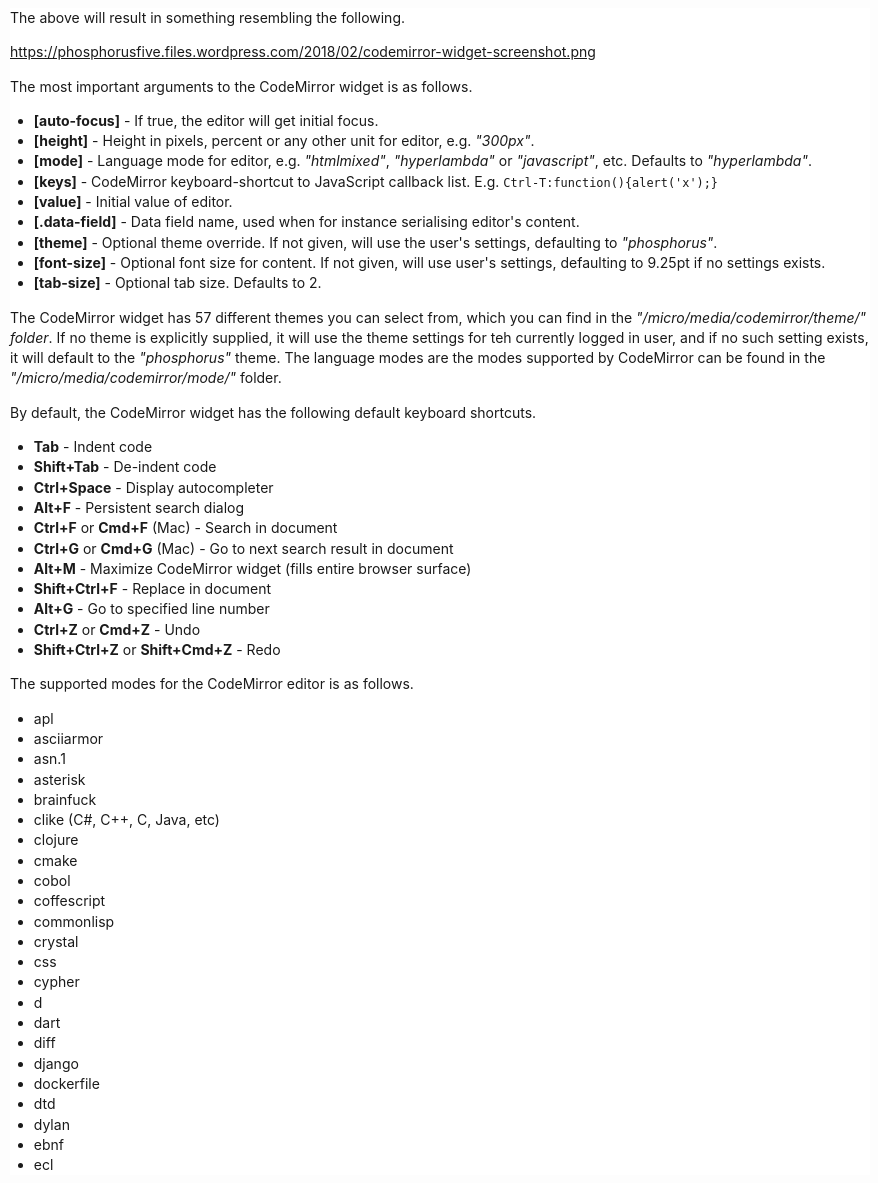 The above will result in something resembling the following.

https://phosphorusfive.files.wordpress.com/2018/02/codemirror-widget-screenshot.png

The most important arguments to the CodeMirror widget is as follows.

* __[auto-focus]__ - If true, the editor will get initial focus.
* __[height]__ - Height in pixels, percent or any other unit for editor, e.g. _"300px"_.
* __[mode]__ - Language mode for editor, e.g. _"htmlmixed"_, _"hyperlambda"_ or _"javascript"_, etc. Defaults to _"hyperlambda"_.
* __[keys]__ - CodeMirror keyboard-shortcut to JavaScript callback list. E.g. `Ctrl-T:function(){alert('x');}`
* __[value]__ - Initial value of editor.
* __[.data-field]__ - Data field name, used when for instance serialising editor's content.
* __[theme]__ - Optional theme override. If not given, will use the user's settings, defaulting to _"phosphorus"_.
* __[font-size]__ - Optional font size for content. If not given, will use user's settings, defaulting to 9.25pt if no settings exists.
* __[tab-size]__ - Optional tab size. Defaults to 2.

The CodeMirror widget has 57 different themes you can select from, which you can find in the _"/micro/media/codemirror/theme/" folder_.
If no theme is explicitly supplied, it will use the theme settings for teh currently logged in user, and if no
such setting exists, it will default to the _"phosphorus"_ theme. The language modes are the modes supported
by CodeMirror can be found in the _"/micro/media/codemirror/mode/"_ folder.

By default, the CodeMirror widget has the following default keyboard shortcuts.

* __Tab__ - Indent code
* __Shift+Tab__ - De-indent code
* __Ctrl+Space__ - Display autocompleter
* __Alt+F__ - Persistent search dialog
* __Ctrl+F__ or __Cmd+F__ (Mac) - Search in document
* __Ctrl+G__ or __Cmd+G__ (Mac) - Go to next search result in document
* __Alt+M__ - Maximize CodeMirror widget (fills entire browser surface)
* __Shift+Ctrl+F__ - Replace in document
* __Alt+G__ - Go to specified line number
* __Ctrl+Z__ or __Cmd+Z__ - Undo
* __Shift+Ctrl+Z__ or __Shift+Cmd+Z__ - Redo

The supported modes for the CodeMirror editor is as follows.

* apl
* asciiarmor
* asn.1
* asterisk
* brainfuck
* clike (C#, C++, C, Java, etc)
* clojure
* cmake
* cobol
* coffescript
* commonlisp
* crystal
* css
* cypher
* d
* dart
* diff
* django
* dockerfile
* dtd
* dylan
* ebnf
* ecl